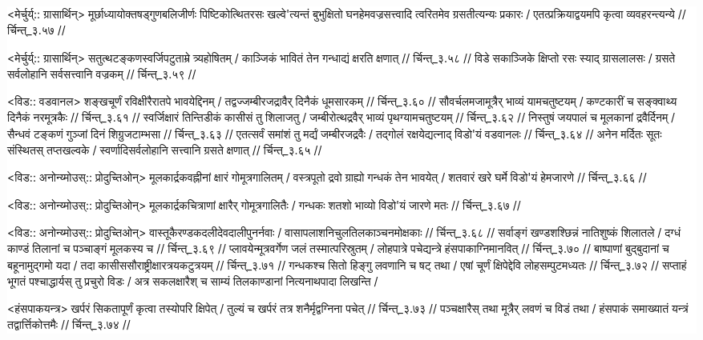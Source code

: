 <मेर्चुर्य्:: ग्रासार्थिन्>
मूर्छाध्यायोक्तषड्गुणबलिजीर्णः पिष्टिकोत्थितरसः खल्वे'त्यन्तं बुभुक्षितो घनहेमवज्रसत्त्वादि त्वरितमेव ग्रसतीत्यन्यः प्रकारः /
एतत्प्रक्रियाद्वयमपि कृत्वा व्यवहरन्त्यन्ये // र्चिन्त्_३.५७ //

<मेर्चुर्य्:: ग्रासार्थिन्>
सतुत्थटङ्कणस्वर्जिपटुताम्रे त्र्यहोषितम् /
काञ्जिकं भावितं तेन गन्धाद्यं क्षरति क्षणात् // र्चिन्त्_३.५८ //
विडे सकाञ्जिके क्षिप्तो रसः स्याद् ग्रासलालसः /
ग्रसते सर्वलोहानि सर्वसत्त्वानि वज्रकम् // र्चिन्त्_३.५९ //

<विड:: वडवानल>
शङ्खचूर्णं रविक्षीरैरातपे भावयेद्दिनम् /
तद्वज्जम्बीरजद्रावैर् दिनैकं धूमसारकम् // र्चिन्त्_३.६० //
सौवर्चलमजामूत्रैर् भाव्यं यामचतुष्टयम् /
कण्टकारीं च सङ्क्वाथ्य दिनैकं नरमूत्रकैः // र्चिन्त्_३.६१ //
स्वर्जिक्षारं तिन्तिडीकं कासीसं तु शिलाजतु /
जम्बीरोत्थद्रवैर् भाव्यं पृथग्यामचतुष्टयम् // र्चिन्त्_३.६२ //
निस्तुषं जयपालं च मूलकानां द्रवैर्दिनम् /
सैन्धवं टङ्कणं गुञ्जां दिनं शिग्रुजटाम्भसा // र्चिन्त्_३.६३ //
एतत्सर्वं समांशं तु मर्द्यं जम्बीरजद्रवैः /
तद्गोलं रक्षयेद्यत्नाद् विडो'यं वडवानलः // र्चिन्त्_३.६४ //
अनेन मर्दितः सूतः संस्थितस् तप्तखल्वके /
स्वर्णादिसर्वलोहानि सत्त्वानि ग्रसते क्षणात् // र्चिन्त्_३.६५ //

<विड:: अनोन्य्मोउस्:: प्रोदुच्तिओन्>
मूलकार्द्रकवह्नीनां क्षारं गोमूत्रगालितम् /
वस्त्रपूतो द्रवो ग्राह्यो गन्धकं तेन भावयेत् /
शतवारं खरे घर्मे विडो'यं हेमजारणे // र्चिन्त्_३.६६ //

<विड:: अनोन्य्मोउस्:: प्रोदुच्तिओन्>
मूलकार्द्रकचित्राणां क्षारैर् गोमूत्रगालितैः /
गन्धकः शतशो भाव्यो विडो'यं जारणे मतः // र्चिन्त्_३.६७ //

<विड:: अनोन्य्मोउस्:: प्रोदुच्तिओन्>
वास्तूकैरण्डकदलीदेवदालीपुनर्नवाः /
वासापलाशनिचुलतिलकाञ्चनमोक्षकाः // र्चिन्त्_३.६८ //
सर्वाङ्गं खण्डशश्छिन्नं नातिशुष्कं शिलातले /
दग्धं काण्डं तिलानां च पञ्चाङ्गं मूलकस्य च // र्चिन्त्_३.६९ //
प्लावयेन्मूत्रवर्गेण जलं तस्मात्परिस्रुतम् /
लोहपात्रे पचेद्यन्त्रे हंसपाकाग्निमानवित् // र्चिन्त्_३.७० //
बाष्पाणां बुद्बुदानां च बहूनामुद्गमो यदा /
तदा कासीससौराष्ट्रीक्षारत्रयकटुत्रयम् // र्चिन्त्_३.७१ //
गन्धकश्च सितो हिङ्गु लवणानि च षट् तथा /
एषां चूर्णं क्षिपेद्देवि लोहसम्पुटमध्यतः // र्चिन्त्_३.७२ //
सप्ताहं भूगतं पश्चाद्धार्यस् तु प्रचुरो विडः /
अत्र सकलक्षारैश् च साम्यं तिलकाण्डानां नित्यनाथपादा लिखन्ति /

<हंसपाकयन्त्र>
खर्परं सिकतापूर्णं कृत्वा तस्योपरि क्षिपेत् /
तुल्यं च खर्परं तत्र शनैर्मृद्वग्निना पचेत् // र्चिन्त्_३.७३ //
पञ्चक्षारैस् तथा मूत्रैर् लवणं च विडं तथा /
हंसपाकं समाख्यातं यन्त्रं तद्वार्त्तिकोत्तमैः // र्चिन्त्_३.७४ //
